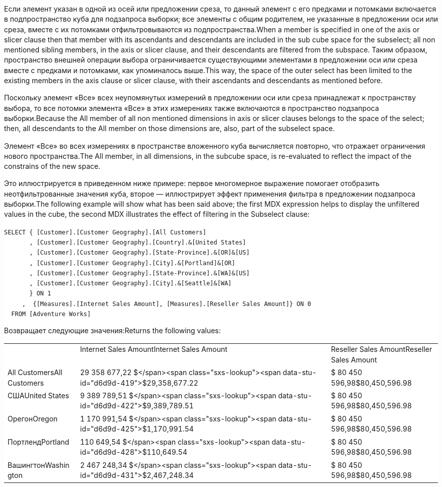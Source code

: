  <span data-ttu-id="d6d9d-410">Если элемент указан в одной из осей или предложении среза, то данный элемент с его предками и потомками включается в подпространство куба для подзапроса выборки; все элементы с общим родителем, не указанные в предложении оси или среза, вместе с их потомками отфильтровываются из подпространства.</span><span class="sxs-lookup"><span data-stu-id="d6d9d-410">When a member is specified in one of the axis or slicer clause then that member with its ascendants and descendants are included in the sub cube space for the subselect; all non mentioned sibling members, in the axis or slicer clause, and their descendants are filtered from the subspace.</span></span> <span data-ttu-id="d6d9d-411">Таким образом, пространство внешней операции выбора ограничивается существующими элементами в предложении оси или среза вместе с предками и потомками, как упоминалось выше.</span><span class="sxs-lookup"><span data-stu-id="d6d9d-411">This way, the space of the outer select has been limited to the existing members in the axis clause or slicer clause, with their ascendants and descendants as mentioned before.</span></span>  
  
 <span data-ttu-id="d6d9d-412">Поскольку элемент «Все» всех неупомянутых измерений в предложении оси или среза принадлежат к пространству выбора, то все потомки элемента «Все» в этих измерениях также включаются в пространство подзапроса выборки.</span><span class="sxs-lookup"><span data-stu-id="d6d9d-412">Because the All member of all non mentioned dimensions in axis or slicer clauses belongs to the space of the select; then, all descendants to the All member on those dimensions are, also, part of the subselect space.</span></span>  
  
 <span data-ttu-id="d6d9d-413">Элемент «Все» во всех измерениях в пространстве вложенного куба вычисляется повторно, что отражает ограничения нового пространства.</span><span class="sxs-lookup"><span data-stu-id="d6d9d-413">The All member, in all dimensions, in the subcube space, is re-evaluated to reflect the impact of the constrains of the new space.</span></span>  
  
 <span data-ttu-id="d6d9d-414">Это иллюстрируется в приведенном ниже примере: первое многомерное выражение помогает отобразить неотфильтрованные значения куба, второе — иллюстрирует эффект применения фильтра в предложении подзапроса выборки.</span><span class="sxs-lookup"><span data-stu-id="d6d9d-414">The following example will show what has been said above; the first MDX expression helps to display the unfiltered values in the cube, the second MDX illustrates the effect of filtering in the Subselect clause:</span></span>  
  
```  
SELECT { [Customer].[Customer Geography].[All Customers]  
       , [Customer].[Customer Geography].[Country].&[United States]  
       , [Customer].[Customer Geography].[State-Province].&[OR]&[US]  
       , [Customer].[Customer Geography].[City].&[Portland]&[OR]  
       , [Customer].[Customer Geography].[State-Province].&[WA]&[US]  
       , [Customer].[Customer Geography].[City].&[Seattle]&[WA]  
       } ON 1  
     ,  {[Measures].[Internet Sales Amount], [Measures].[Reseller Sales Amount]} ON 0  
  FROM [Adventure Works]  
```  
  
 <span data-ttu-id="d6d9d-415">Возвращает следующие значения:</span><span class="sxs-lookup"><span data-stu-id="d6d9d-415">Returns the following values:</span></span>  
  
||||  
|-|-|-|  
||<span data-ttu-id="d6d9d-416">Internet Sales Amount</span><span class="sxs-lookup"><span data-stu-id="d6d9d-416">Internet Sales Amount</span></span>|<span data-ttu-id="d6d9d-417">Reseller Sales Amount</span><span class="sxs-lookup"><span data-stu-id="d6d9d-417">Reseller Sales Amount</span></span>|  
|<span data-ttu-id="d6d9d-418">All Customers</span><span class="sxs-lookup"><span data-stu-id="d6d9d-418">All Customers</span></span>|<span data-ttu-id="d6d9d-419">29 358 677,22 $</span><span class="sxs-lookup"><span data-stu-id="d6d9d-419">$29,358,677.22</span></span>|<span data-ttu-id="d6d9d-420">$ 80 450 596,98</span><span class="sxs-lookup"><span data-stu-id="d6d9d-420">$80,450,596.98</span></span>|  
|<span data-ttu-id="d6d9d-421">США</span><span class="sxs-lookup"><span data-stu-id="d6d9d-421">United States</span></span>|<span data-ttu-id="d6d9d-422">9 389 789,51 $</span><span class="sxs-lookup"><span data-stu-id="d6d9d-422">$9,389,789.51</span></span>|<span data-ttu-id="d6d9d-423">$ 80 450 596,98</span><span class="sxs-lookup"><span data-stu-id="d6d9d-423">$80,450,596.98</span></span>|  
|<span data-ttu-id="d6d9d-424">Орегон</span><span class="sxs-lookup"><span data-stu-id="d6d9d-424">Oregon</span></span>|<span data-ttu-id="d6d9d-425">1 170 991,54 $</span><span class="sxs-lookup"><span data-stu-id="d6d9d-425">$1,170,991.54</span></span>|<span data-ttu-id="d6d9d-426">$ 80 450 596,98</span><span class="sxs-lookup"><span data-stu-id="d6d9d-426">$80,450,596.98</span></span>|  
|<span data-ttu-id="d6d9d-427">Портленд</span><span class="sxs-lookup"><span data-stu-id="d6d9d-427">Portland</span></span>|<span data-ttu-id="d6d9d-428">110 649,54 $</span><span class="sxs-lookup"><span data-stu-id="d6d9d-428">$110,649.54</span></span>|<span data-ttu-id="d6d9d-429">$ 80 450 596,98</span><span class="sxs-lookup"><span data-stu-id="d6d9d-429">$80,450,596.98</span></span>|  
|<span data-ttu-id="d6d9d-430">Вашингтон</span><span class="sxs-lookup"><span data-stu-id="d6d9d-430">Washington</span></span>|<span data-ttu-id="d6d9d-431">2 467 248,34 $</span><span class="sxs-lookup"><span data-stu-id="d6d9d-431">$2,467,248.34</span></span>|<span data-ttu-id="d6d9d-432">$ 80 450 596,98</span><span class="sxs-lookup"><span data-stu-id="d6d9d-432">$80,450,596.98</span></span>|  